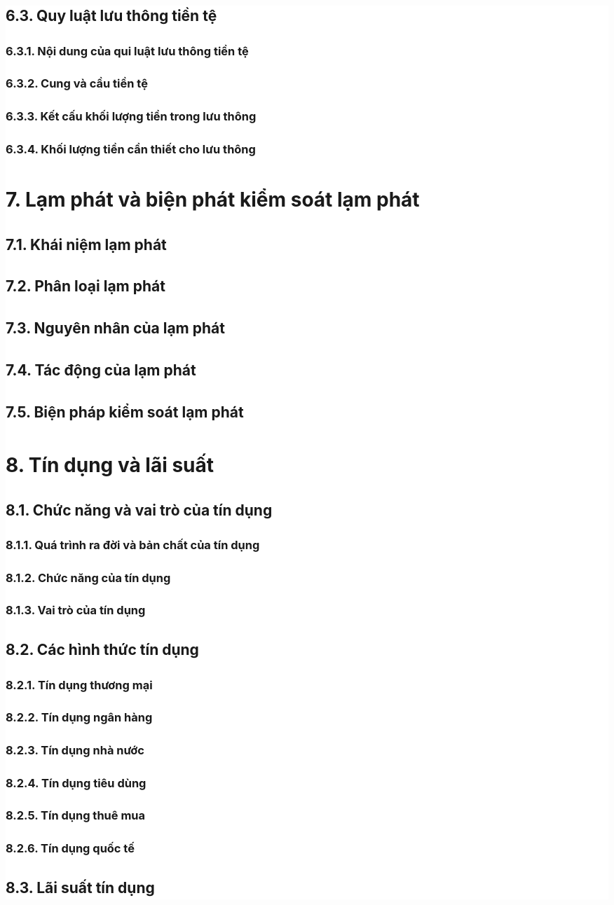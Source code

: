 ## 6.3. Quy luật lưu thông tiền tệ

### 6.3.1. Nội dung của qui luật lưu thông tiền tệ
### 6.3.2. Cung và cầu tiền tệ
### 6.3.3. Kết cấu khối lượng tiền trong lưu thông
### 6.3.4. Khối lượng tiền cần thiết cho lưu thông

# 7. Lạm phát và biện phát kiểm soát lạm phát

## 7.1. Khái niệm lạm phát
## 7.2. Phân loại lạm phát
## 7.3. Nguyên nhân của lạm phát
## 7.4. Tác động của lạm phát
## 7.5. Biện pháp kiểm soát lạm phát

# 8. Tín dụng và lãi suất

## 8.1. Chức năng và vai trò của tín dụng

### 8.1.1. Quá trình ra đời và bản chất của tín dụng
### 8.1.2. Chức năng của tín dụng
### 8.1.3. Vai trò của tín dụng

## 8.2. Các hình thức tín dụng

### 8.2.1. Tín dụng thương mại
### 8.2.2. Tín dụng ngân hàng
### 8.2.3. Tín dụng nhà nước
### 8.2.4. Tín dụng tiêu dùng
### 8.2.5. Tín dụng thuê mua
### 8.2.6. Tín dụng quốc tế

## 8.3. Lãi suất tín dụng
